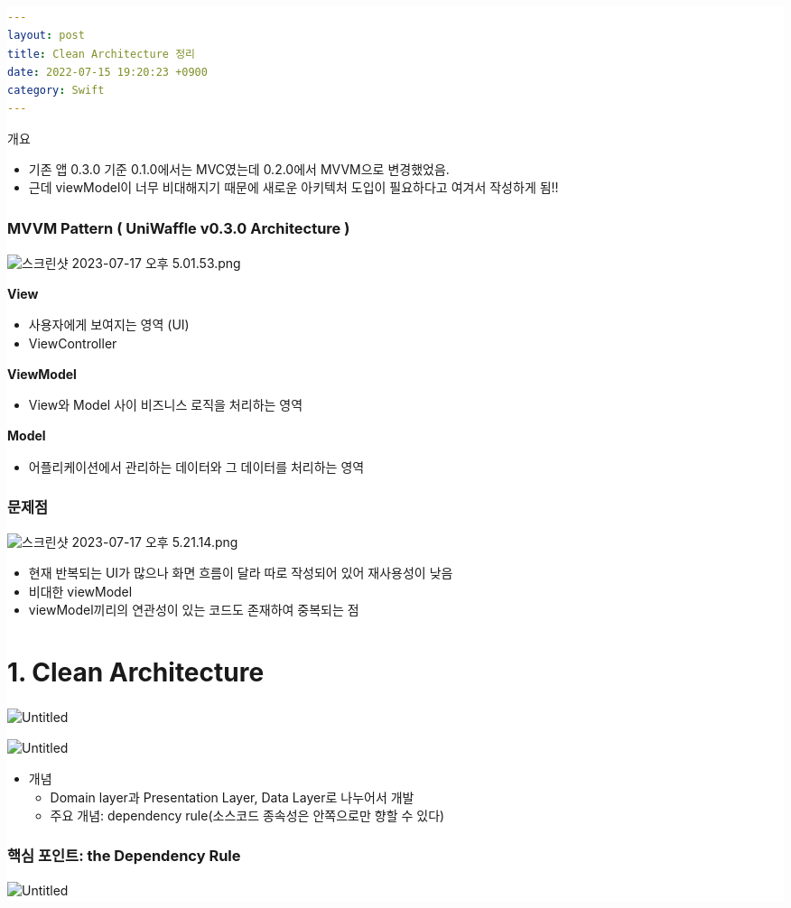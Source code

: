 ```yaml
---
layout: post
title: Clean Architecture 정리
date: 2022-07-15 19:20:23 +0900
category: Swift
---
```


개요

- 기존 앱 0.3.0 기준 0.1.0에서는 MVC였는데 0.2.0에서 MVVM으로 변경했었음.
- 근데 viewModel이 너무 비대해지기 때문에 새로운 아키텍처 도입이 필요하다고 여겨서 작성하게 됨!!

### MVVM Pattern ( UniWaffle v0.3.0 Architecture )

![스크린샷 2023-07-17 오후 5.01.53.png](CleanArchitecture%204cf142e506c041308c73ed59b0564c2b/%25E1%2584%2589%25E1%2585%25B3%25E1%2584%258F%25E1%2585%25B3%25E1%2584%2585%25E1%2585%25B5%25E1%2586%25AB%25E1%2584%2589%25E1%2585%25A3%25E1%2586%25BA_2023-07-17_%25E1%2584%258B%25E1%2585%25A9%25E1%2584%2592%25E1%2585%25AE_5.01.53.png)

**View**

- 사용자에게 보여지는 영역 (UI)
- ViewController

**ViewModel**

- View와 Model 사이 비즈니스 로직을 처리하는 영역

**Model**

- 어플리케이션에서 관리하는 데이터와 그 데이터를 처리하는 영역

### 문제점

![스크린샷 2023-07-17 오후 5.21.14.png](CleanArchitecture%204cf142e506c041308c73ed59b0564c2b/%25E1%2584%2589%25E1%2585%25B3%25E1%2584%258F%25E1%2585%25B3%25E1%2584%2585%25E1%2585%25B5%25E1%2586%25AB%25E1%2584%2589%25E1%2585%25A3%25E1%2586%25BA_2023-07-17_%25E1%2584%258B%25E1%2585%25A9%25E1%2584%2592%25E1%2585%25AE_5.21.14.png)

- 현재 반복되는 UI가 많으나 화면 흐름이 달라 따로 작성되어 있어 재사용성이 낮음
- 비대한 viewModel
- viewModel끼리의 연관성이 있는 코드도 존재하여 중복되는 점

# 1. Clean Architecture

![Untitled](/assets/images/2023-07-17-CleanArchitecture/Untitled.png)

![Untitled](/assets/images/2023-07-17-CleanArchitecture/Untitled%201.png)

- 개념
    - Domain layer과 Presentation Layer, Data Layer로 나누어서 개발
    - 주요 개념: dependency rule(소스코드 종속성은 안쪽으로만 향할 수 있다)

### 핵심 포인트: the Dependency Rule

![Untitled](/assets/images/2023-07-17-CleanArchitecture/Untitled%202.png)
